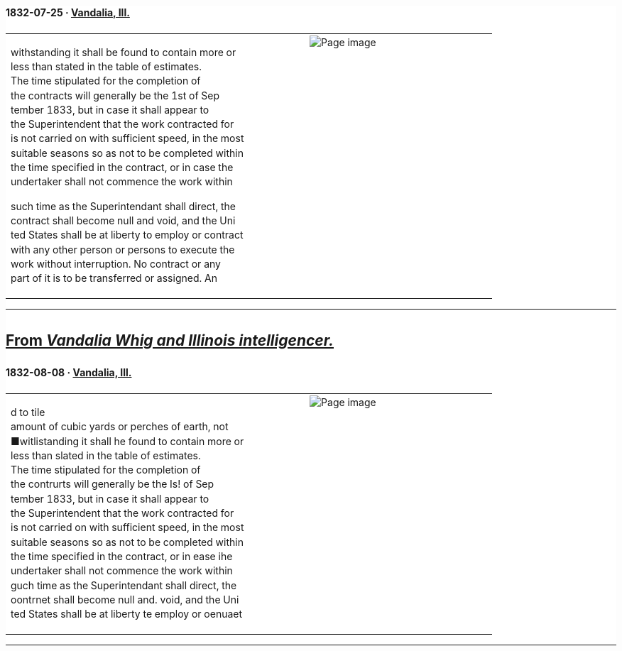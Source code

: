 #### 1832-07-25 &middot; [Vandalia, Ill.](http://dbpedia.org/resource/Vandalia%2C_Illinois)

<table style="width: 100%;"><tr><td style="width: 50%">

  
withstanding it shall be found to contain more or  
less than stated in the table of estimates.  
The time stipulated for the completion of  
the contracts will generally be the 1st of Sep­  
tember 1833, but in case it shall appear to  
the Superintendent that the work contracted for  
is not carried on with sufficient speed, in the most  
suitable seasons so as not to be completed within  
the time specified in the contract, or in case the  
undertaker shall not commence the work within  
  
such time as the Superintendant shall direct, the  
contract shall become null and void, and the Uni­  
ted States shall be at liberty to employ or contract  
with any other person or persons to execute the  
work without interruption. No contract or any  
part of it is to be transferred or assigned. An
</td><td style="width: 50%; max-height: 75%; margin: auto; display: block;">
<img alt="Page image" src="https://tile.loc.gov/image-services/iiif/service:ndnp:iune:batch_iune_cinnabar_ver01:data:sn82015332:00332897925:1832072501:0062/pct:54.94291960165169,81.30511463844798,17.00874423123634,9.651675485008818/!600,600/0/default.jpg"/>
</td>
</tr></table>

---

## [From _Vandalia Whig and Illinois intelligencer._](https://www.loc.gov/resource/sn82015332/1832-08-08/ed-1/?sp=4)

#### 1832-08-08 &middot; [Vandalia, Ill.](http://dbpedia.org/resource/Vandalia%2C_Illinois)

<table style="width: 100%;"><tr><td style="width: 50%">

d to tile  
amount of cubic yards or perches of earth, not­  
■witlistanding it shall he found to contain more or  
less than slated in the table of estimates.  
The time stipulated for the completion of  
the contrurts will generally be the Is! of Sep­  
tember 1833, but in case it shall appear to  
the Superintendent that the work contracted for  
is not carried on with sufficient speed, in the most  
suitable seasons so as not to be completed within  
the time specified in the contract, or in ease ihe  
undertaker shall not commence the work within  
guch time as the Superintendant shall direct, the  
oontrnet shall become null and. void, and the Uni­  
ted States shall be at liberty te employ or oenuaet
</td><td style="width: 50%; max-height: 75%; margin: auto; display: block;">
<img alt="Page image" src="https://tile.loc.gov/image-services/iiif/service:ndnp:iune:batch_iune_cinnabar_ver01:data:sn82015332:00332897925:1832080801:0071/pct:11.66789486612626,84.09617097061442,16.955293539670844,9.211932324131789/!600,600/0/default.jpg"/>
</td>
</tr></table>

---